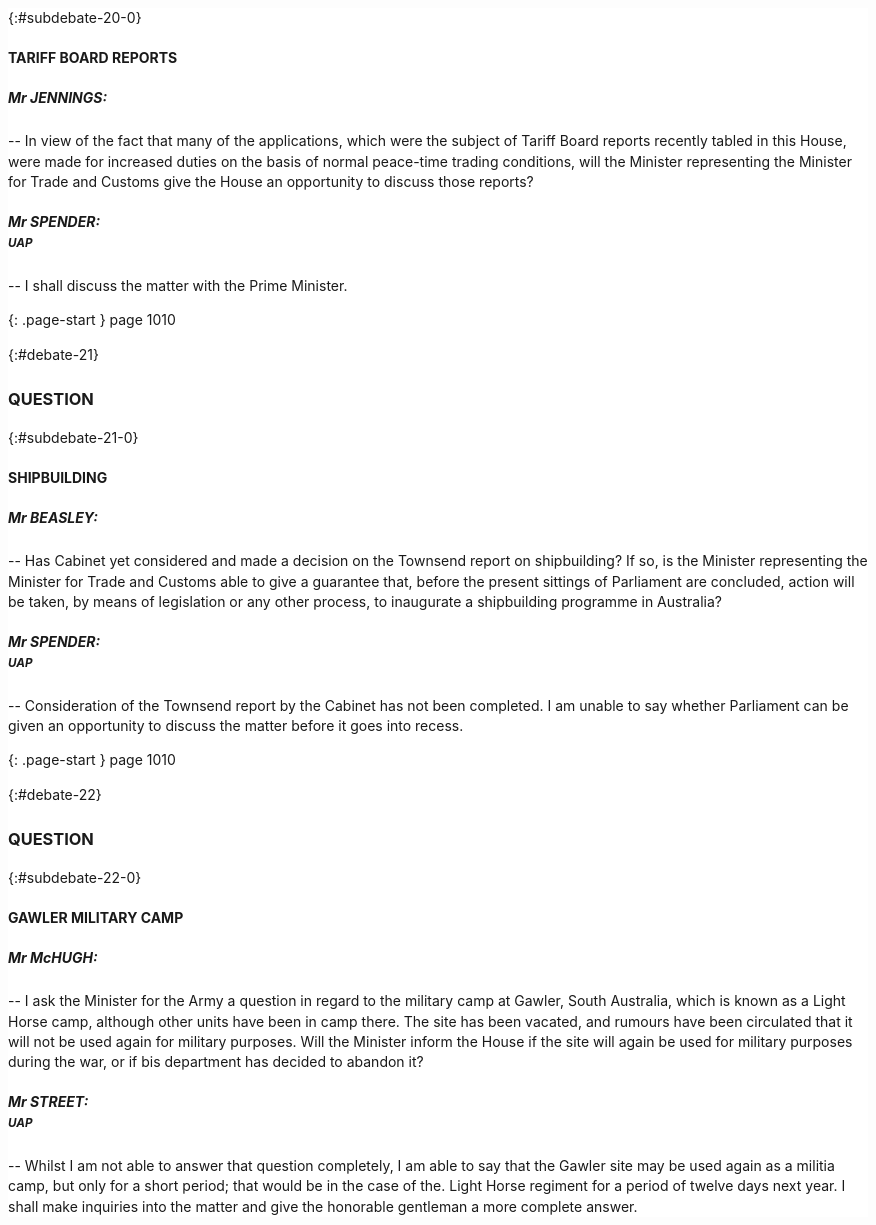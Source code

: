 {:#subdebate-20-0}
#### TARIFF BOARD REPORTS

##### Mr JENNINGS:

-- In view of the fact that many of the applications, which were the subject of Tariff Board reports recently tabled in this House, were made for increased duties on the basis of normal peace-time trading conditions, will the Minister representing the Minister for Trade and Customs give the House an opportunity to discuss those reports? 

##### Mr SPENDER:<br><small class="text-muted">UAP</small>

-- I shall discuss the matter with the Prime Minister. 

{: .page-start }
page 1010

{:#debate-21}
### QUESTION

{:#subdebate-21-0}
#### SHIPBUILDING

##### Mr BEASLEY:

-- Has Cabinet yet considered and made a decision on the Townsend report on shipbuilding? If so, is the Minister representing the Minister for Trade and Customs able to give a guarantee that, before the present sittings of Parliament are concluded, action will be taken, by means of legislation or any other process, to inaugurate a shipbuilding programme in Australia? 

##### Mr SPENDER:<br><small class="text-muted">UAP</small>

-- Consideration of the Townsend report by the Cabinet has not been completed. I am unable to say whether Parliament can be given an opportunity to discuss the matter before it goes into recess. 

{: .page-start }
page 1010

{:#debate-22}
### QUESTION

{:#subdebate-22-0}
#### GAWLER MILITARY CAMP

##### Mr McHUGH:

-- I ask the Minister for the Army a question in regard to the military camp at Gawler, South Australia, which is known as a Light Horse camp, although other units have been in camp there. The site has been vacated, and rumours have been circulated that it will not be used again for military purposes. Will the Minister inform the House if the site will again be used for military purposes during the war, or if bis department has decided to abandon it? 

##### Mr STREET:<br><small class="text-muted">UAP</small>

-- Whilst I am not able to answer that question completely, I am able to say that the Gawler site may be used again as a militia camp, but only for a short period; that would be in the case of the. Light Horse regiment for a period of twelve days next year. I shall make inquiries into the matter and give the honorable gentleman a more complete answer. 
